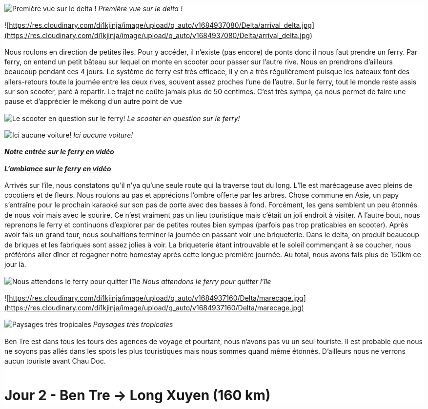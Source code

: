 ![*Première vue sur le delta  !*](https://res.cloudinary.com/di1kjinja/image/upload/q_auto/v1684937169/Delta/first_viewdelta.jpg)
*Première vue sur le delta  !*

![https://res.cloudinary.com/di1kjinja/image/upload/q_auto/v1684937080/Delta/arrival_delta.jpg](https://res.cloudinary.com/di1kjinja/image/upload/q_auto/v1684937080/Delta/arrival_delta.jpg)

Nous roulons en direction de petites îles. Pour y accéder, il n’existe (pas encore) de ponts donc il nous faut prendre un ferry. Par ferry, on entend un petit bâteau sur lequel on monte en scooter pour passer sur l’autre rive. Nous en prendrons d’ailleurs beaucoup pendant ces 4 jours. Le système de ferry est très efficace, il y en a très régulièrement puisque les bateaux font des allers-retours toute la journée entre les deux rives, souvent assez proches l’une de l’autre. Sur le ferry, tout le monde reste assis sur son scooter, paré à repartir. Le trajet ne coûte jamais plus de 50 centimes. C’est très sympa, ça nous permet de faire une pause et d’apprécier le mékong d’un autre point de vue

![*Le scooter en question sur le ferry!*](https://res.cloudinary.com/di1kjinja/image/upload/q_auto/v1684937157/Delta/airblade_ferry.jpg)
*Le scooter en question sur le ferry!*

![*Ici aucune voiture!* ](https://res.cloudinary.com/di1kjinja/image/upload/q_auto/v1684937171/Delta/island.jpg)
*Ici aucune voiture!* 

[***Notre entrée sur le ferry en vidéo***](https://res.cloudinary.com/di1kjinja/video/upload/q_auto/v1684937184/Delta/entrance_ferry.mp4)

[***L’ambiance sur le ferry en vidéo***](https://res.cloudinary.com/di1kjinja/video/upload/q_auto/v1684937182/Delta/ferry_vibe.mp4)


Arrivés sur l’île, nous constatons qu’il n’ya qu’une seule route qui la traverse tout du long. L’île est marécageuse avec pleins de cocotiers et de fleurs. Nous roulons au pas et apprécions l’ombre offerte par les arbres. Chose commune en Asie, un papy s’entraîne pour le prochain karaoké sur son pas de porte avec des basses à fond. Forcément, les gens semblent un peu étonnés de nous voir mais avec le sourire. Ce n’est vraiment pas un lieu touristique mais c’était un joli endroit à visiter. A l’autre bout, nous reprenons le ferry et continuons d’explorer par de petites routes bien sympas (parfois pas trop praticables en scooter). Après avoir fais un grand tour, nous souhaitions terminer la journée en passant voir une briqueterie. Dans le delta, on produit beaucoup de briques et les fabriques sont assez jolies à voir. La briqueterie étant introuvable et le soleil commençant à se coucher, nous préférons aller dîner et regagner notre homestay après cette longue première journée. Au total, nous avons fais plus de 150km ce jour là. 

![*Nous attendons le ferry pour quitter l’île*](https://res.cloudinary.com/di1kjinja/image/upload/q_auto/v1684937164/Delta/waiting_ferry.jpg)
*Nous attendons le ferry pour quitter l’île*

![https://res.cloudinary.com/di1kjinja/image/upload/q_auto/v1684937160/Delta/marecage.jpg](https://res.cloudinary.com/di1kjinja/image/upload/q_auto/v1684937160/Delta/marecage.jpg)

![*Paysages très tropicales*](https://res.cloudinary.com/di1kjinja/image/upload/q_auto/v1684937149/Delta/marecage_2.jpg)
*Paysages très tropicales*

Ben Tre est dans tous les tours des agences de voyage et pourtant, nous n’avons pas vu un seul touriste. Il est probable que nous ne soyons pas allés dans les spots les plus touristiques mais nous sommes quand même étonnés. D’ailleurs nous ne verrons aucun touriste avant Chau Doc.

# Jour 2 - Ben Tre → Long Xuyen (160 km)
